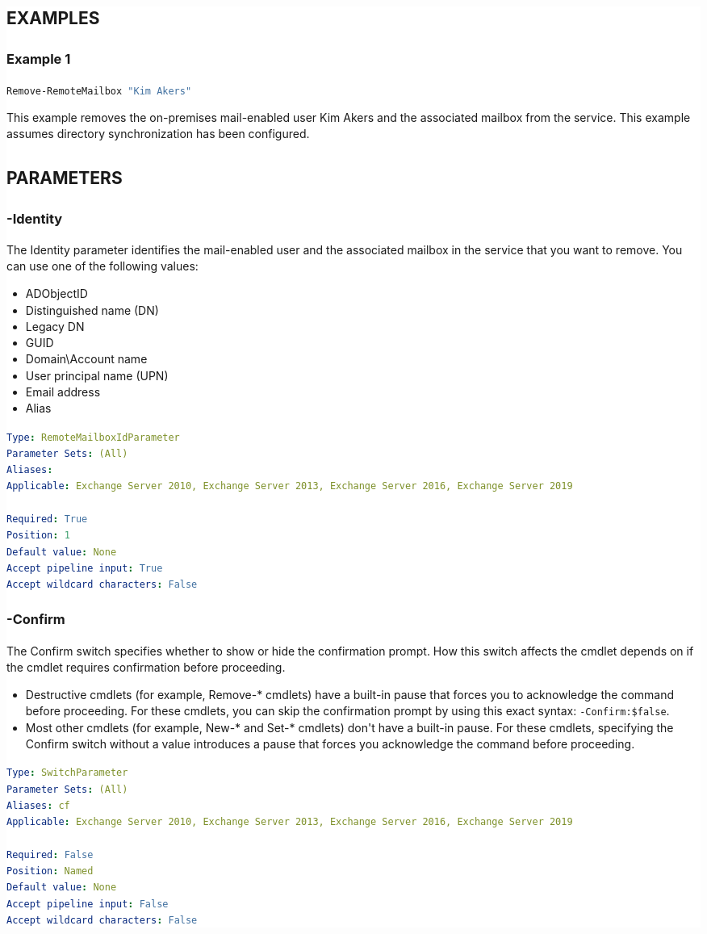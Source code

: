 ## EXAMPLES

### Example 1
```powershell
Remove-RemoteMailbox "Kim Akers"
```

This example removes the on-premises mail-enabled user Kim Akers and the associated mailbox from the service. This example assumes directory synchronization has been configured.

## PARAMETERS

### -Identity
The Identity parameter identifies the mail-enabled user and the associated mailbox in the service that you want to remove. You can use one of the following values:

- ADObjectID
- Distinguished name (DN)
- Legacy DN
- GUID
- Domain\\Account name
- User principal name (UPN)
- Email address
- Alias

```yaml
Type: RemoteMailboxIdParameter
Parameter Sets: (All)
Aliases:
Applicable: Exchange Server 2010, Exchange Server 2013, Exchange Server 2016, Exchange Server 2019

Required: True
Position: 1
Default value: None
Accept pipeline input: True
Accept wildcard characters: False
```

### -Confirm
The Confirm switch specifies whether to show or hide the confirmation prompt. How this switch affects the cmdlet depends on if the cmdlet requires confirmation before proceeding.

- Destructive cmdlets (for example, Remove-\* cmdlets) have a built-in pause that forces you to acknowledge the command before proceeding. For these cmdlets, you can skip the confirmation prompt by using this exact syntax: `-Confirm:$false`.
- Most other cmdlets (for example, New-\* and Set-\* cmdlets) don't have a built-in pause. For these cmdlets, specifying the Confirm switch without a value introduces a pause that forces you acknowledge the command before proceeding.

```yaml
Type: SwitchParameter
Parameter Sets: (All)
Aliases: cf
Applicable: Exchange Server 2010, Exchange Server 2013, Exchange Server 2016, Exchange Server 2019

Required: False
Position: Named
Default value: None
Accept pipeline input: False
Accept wildcard characters: False
```
